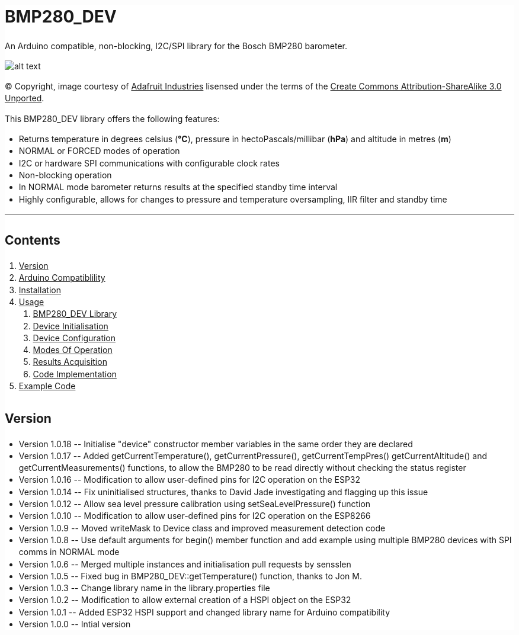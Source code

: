 # BMP280_DEV
An Arduino compatible, non-blocking, I2C/SPI library for the Bosch BMP280 barometer.

![alt text](https://cdn-learn.adafruit.com/assets/assets/000/026/851/small240/sensors_2651_iso_ORIG.jpg?1438369374 "Adafruit BMP280 Breakout Board")

© Copyright, image courtesy of [Adafruit Industries](https://www.adafruit.com/product/2651) lisensed under the terms of the [Create Commons Attribution-ShareAlike 3.0 Unported](https://creativecommons.org/licenses/by-sa/3.0/legalcode). 

This BMP280_DEV library offers the following features:

- Returns temperature in degrees celsius (**°C**), pressure in hectoPascals/millibar (**hPa**) and altitude in metres (**m**)
- NORMAL or FORCED modes of operation
- I2C or hardware SPI communications with configurable clock rates
- Non-blocking operation 
- In NORMAL mode barometer returns results at the specified standby time interval
- Highly configurable, allows for changes to pressure and temperature oversampling, IIR filter and standby time

---
## __Contents__

1. [Version](#version)
2. [Arduino Compatiblility](#arduino_compatibility)
3. [Installation](#installation)
3. [Usage](#usage)
	1. [BMP280_DEV Library](#bmp280_dev_library)
	2. [Device Initialisation](#device_intialisation)
	3. [Device Configuration](#device_configuration)
	4. [Modes Of Operation](#modes_of_operation)
	5. [Results Acquisition](#results_acquisition)
	6. [Code Implementation](#code_implementation)
5. [Example Code](#example_code)

<a name="version"></a>
## __Version__

- Version 1.0.18 -- Initialise "device" constructor member variables in the same order they are declared
- Version 1.0.17 -- Added getCurrentTemperature(), getCurrentPressure(), getCurrentTempPres() 
						 				getCurrentAltitude() and getCurrentMeasurements() functions,
						 				to allow the BMP280 to be read directly without checking the status register
- Version 1.0.16 -- Modification to allow user-defined pins for I2C operation on the ESP32
- Version 1.0.14 -- Fix uninitialised structures, thanks to David Jade investigating and flagging up this issue
- Version 1.0.12 -- Allow sea level pressure calibration using setSeaLevelPressure() function
- Version 1.0.10 -- Modification to allow user-defined pins for I2C operation on the ESP8266
- Version 1.0.9 -- Moved writeMask to Device class and improved measurement detection code
- Version 1.0.8 -- Use default arguments for begin() member function and 
									 add example using multiple BMP280 devices with SPI comms in NORMAL mode
- Version 1.0.6 -- Merged multiple instances and initialisation pull requests by sensslen
- Version 1.0.5 -- Fixed bug in BMP280_DEV::getTemperature() function, thanks to Jon M.
- Version 1.0.3 -- Change library name in the library.properties file
- Version 1.0.2 -- Modification to allow external creation of a HSPI object on the ESP32
- Version 1.0.1 -- Added ESP32 HSPI support and changed library name for Arduino compatibility
- Version 1.0.0 -- Intial version
